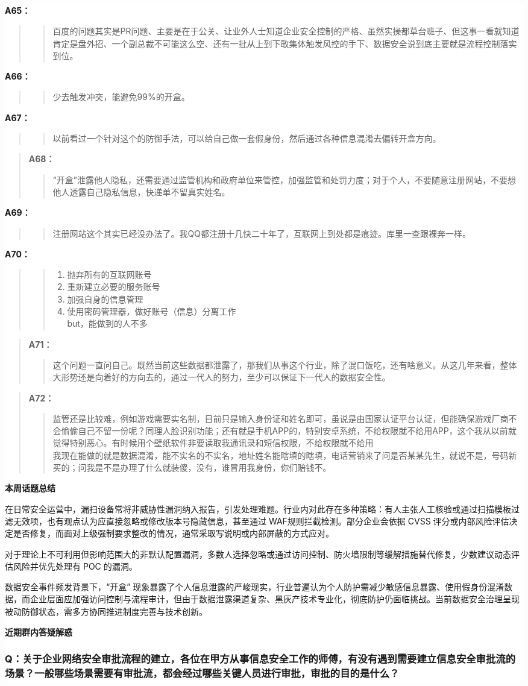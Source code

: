 **A65：**  
>> 百度的问题其实是PR问题、主要是在于公关、让业外人士知道企业安全控制的严格、虽然实操都草台班子、但这事一看就知道肯定是盘外招、一个副总裁不可能这么空、还有一批从上到下敢集体触发风控的手下、数据安全说到底主要就是流程控制落实到位。  
  
  
**A66：**  
>> 少去触发冲突，能避免99%的开盒。  
  
  
**A67：**  
>> 以前看过一个针对这个的防御手法，可以给自己做一套假身份，然后通过各种信息混淆去偏转开盒方向。  
  
  
  
> **A68：**  
>> “开盒”泄露他人隐私，还需要通过监管机构和政府单位来管控，加强监管和处罚力度；对于个人，不要随意注册网站，不要想他人透露自己隐私信息，快递单不留真实姓名。  
  
  
**A69：**  
>> 注册网站这个其实已经没办法了。我QQ都注册十几快二十年了，互联网上到处都是痕迹。库里一查跟裸奔一样。  
  
  
**A70：**  
>> 1. 抛弃所有的互联网账号  
>> 2. 重新建立必要的服务账号  
>> 3. 加强自身的信息管理  
>> 4. 使用密码管理器，做好账号（信息）分离工作  
>> but，能做到的人不多  
  
  
  
> **A71：**  
>> 这个问题一直问自己。既然当前这些数据都泄露了，那我们从事这个行业，除了混口饭吃，还有啥意义。从这几年来看，整体大形势还是向着好的方向去的，通过一代人的努力，至少可以保证下一代人的数据安全性。  
  
  
  
> **A72：**  
>> 监管还是比较难，例如游戏需要实名制，目前只是输入身份证和姓名即可，虽说是由国家认证平台认证，但能确保游戏厂商不会偷偷自己不留一份呢？同理人脸识别功能；还有就是手机APP的，特别安卓系统，不给权限就不给用APP，这个我从以前就觉得特别恶心。有时候用个壁纸软件非要读取我通讯录和短信权限，不给权限就不给用  
>> 我现在能做的就是数据混淆，能不实名的不实名，地址姓名能瞎填的瞎填，电话营销来了问是否某某先生，就说不是，号码新买的；问我是不是办理了什么就装傻，没有，谁冒用我身份，你们赔钱不。  
  
  
  
  
  
**本周话题总结**  
  
  
  
在日常安全运营中，漏扫设备常将非威胁性漏洞纳入报告，引发处理难题。行业内对此存在多种策略：有人主张人工核验或通过扫描模板过滤无效项，也有观点认为应直接忽略或修改版本号隐藏信息，甚至通过 WAF规则拦截检测。部分企业会依据 CVSS 评分或内部风险评估决定是否修复，而面对上级强制要求整改的情况，通常采取写说明或内部屏蔽的方式应对。  
  
  
对于理论上不可利用但影响范围大的非默认配置漏洞，多数人选择忽略或通过访问控制、防火墙限制等缓解措施替代修复，少数建议动态评估风险并优先处理有 POC 的漏洞。  
  
  
数据安全事件频发背景下，“开盒” 现象暴露了个人信息泄露的严峻现实，行业普遍认为个人防护需减少敏感信息暴露、使用假身份混淆数据，而企业层面应加强访问控制与流程审计，但由于数据泄露渠道复杂、黑灰产技术专业化，彻底防护仍面临挑战。当前数据安全治理呈现被动防御状态，需多方协同推进制度完善与技术创新。  
  
  
**近期群内答疑解惑**  
  
  
### Q：关于企业网络安全审批流程的建立，各位在甲方从事信息安全工作的师傅，有没有遇到需要建立信息安全审批流的场景？一般哪些场景需要有审批流，都会经过哪些关键人员进行审批，审批的目的是什么？  
###   
  